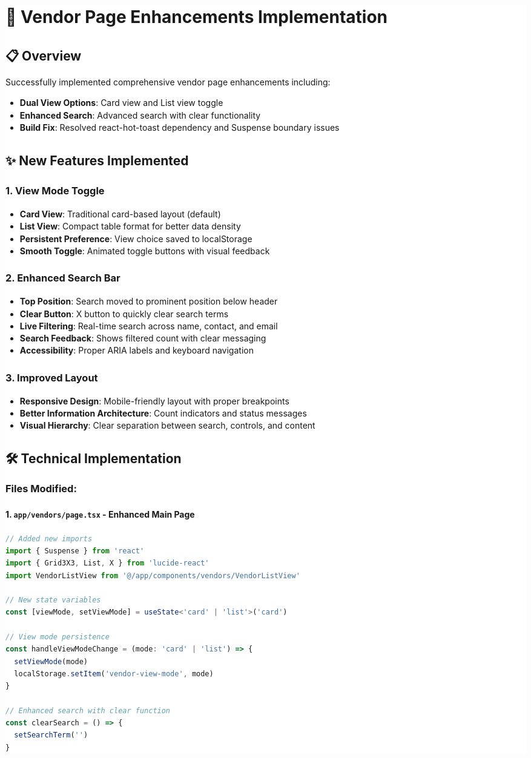 # 🔧 Vendor Page Enhancements Implementation

## 📋 Overview

Successfully implemented comprehensive vendor page enhancements including:
- **Dual View Options**: Card view and List view toggle
- **Enhanced Search**: Advanced search with clear functionality
- **Build Fix**: Resolved react-hot-toast dependency and Suspense boundary issues

## ✨ New Features Implemented

### 1. **View Mode Toggle**
- **Card View**: Traditional card-based layout (default)
- **List View**: Compact table format for better data density
- **Persistent Preference**: View choice saved to localStorage
- **Smooth Toggle**: Animated toggle buttons with visual feedback

### 2. **Enhanced Search Bar**
- **Top Position**: Search moved to prominent position below header
- **Clear Button**: X button to quickly clear search terms
- **Live Filtering**: Real-time search across name, contact, and email
- **Search Feedback**: Shows filtered count with clear messaging
- **Accessibility**: Proper ARIA labels and keyboard navigation

### 3. **Improved Layout**
- **Responsive Design**: Mobile-friendly layout with proper breakpoints
- **Better Information Architecture**: Count indicators and status messages
- **Visual Hierarchy**: Clear separation between search, controls, and content

## 🛠️ Technical Implementation

### **Files Modified:**

#### 1. `app/vendors/page.tsx` - Enhanced Main Page
```typescript
// Added new imports
import { Suspense } from 'react'
import { Grid3X3, List, X } from 'lucide-react'
import VendorListView from '@/app/components/vendors/VendorListView'

// New state variables
const [viewMode, setViewMode] = useState<'card' | 'list'>('card')

// View mode persistence
const handleViewModeChange = (mode: 'card' | 'list') => {
  setViewMode(mode)
  localStorage.setItem('vendor-view-mode', mode)
}

// Enhanced search with clear function
const clearSearch = () => {
  setSearchTerm('')
}
```

